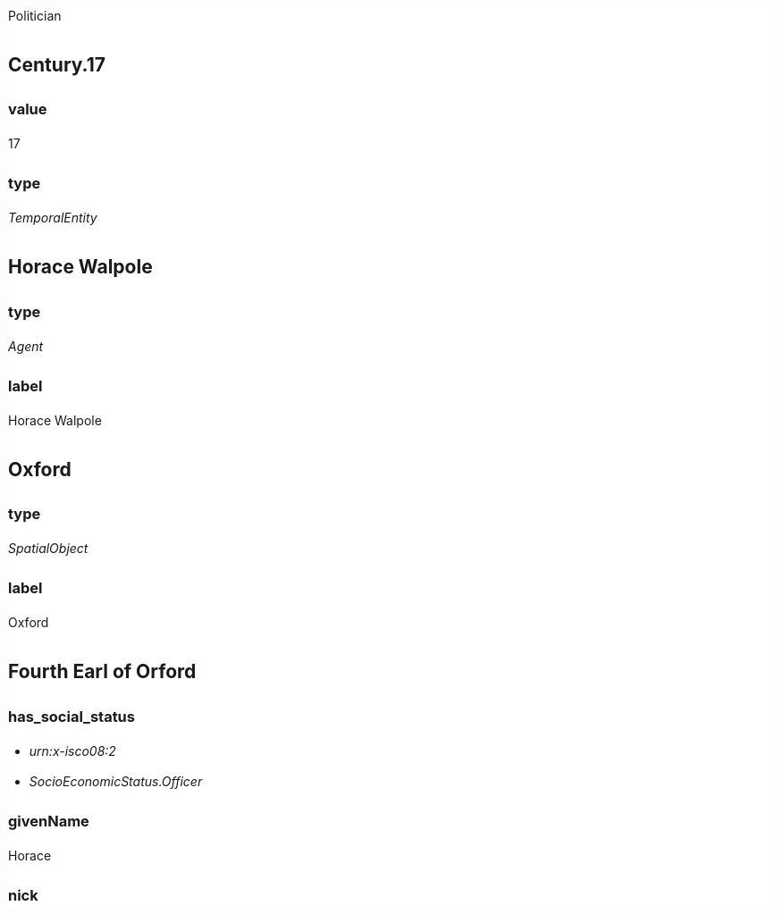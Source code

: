 
Politician

## Century.17

### value


17

### type


*TemporalEntity*

## Horace Walpole

### type


*Agent*

### label


Horace Walpole

## Oxford

### type


*SpatialObject*

### label


Oxford

## Fourth Earl of Orford

### has_social_status

 - *urn:x-isco08:2*

 - *SocioEconomicStatus.Officer*

### givenName


Horace

### nick

